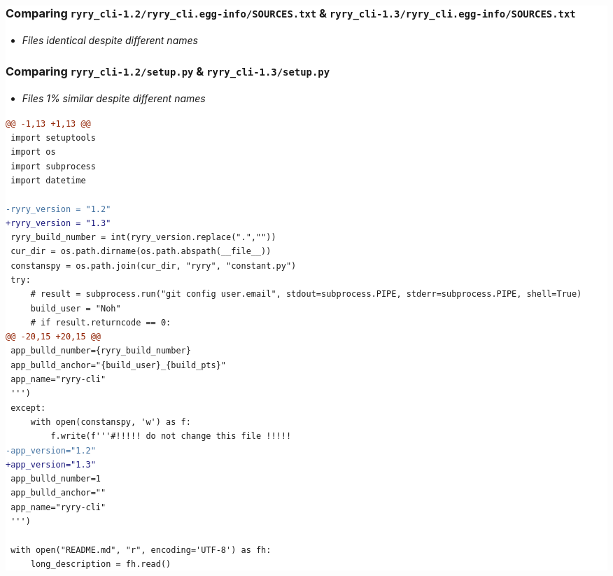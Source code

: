 ### Comparing `ryry_cli-1.2/ryry_cli.egg-info/SOURCES.txt` & `ryry_cli-1.3/ryry_cli.egg-info/SOURCES.txt`

 * *Files identical despite different names*

### Comparing `ryry_cli-1.2/setup.py` & `ryry_cli-1.3/setup.py`

 * *Files 1% similar despite different names*

```diff
@@ -1,13 +1,13 @@
 import setuptools
 import os
 import subprocess
 import datetime
 
-ryry_version = "1.2"
+ryry_version = "1.3"
 ryry_build_number = int(ryry_version.replace(".",""))
 cur_dir = os.path.dirname(os.path.abspath(__file__))
 constanspy = os.path.join(cur_dir, "ryry", "constant.py")
 try:
     # result = subprocess.run("git config user.email", stdout=subprocess.PIPE, stderr=subprocess.PIPE, shell=True)
     build_user = "Noh"
     # if result.returncode == 0:
@@ -20,15 +20,15 @@
 app_bulld_number={ryry_build_number}
 app_bulld_anchor="{build_user}_{build_pts}"
 app_name="ryry-cli"
 ''')
 except:
     with open(constanspy, 'w') as f:
         f.write(f'''#!!!!! do not change this file !!!!!
-app_version="1.2"
+app_version="1.3"
 app_bulld_number=1
 app_bulld_anchor=""
 app_name="ryry-cli"
 ''')
 
 with open("README.md", "r", encoding='UTF-8') as fh:
     long_description = fh.read()
```

